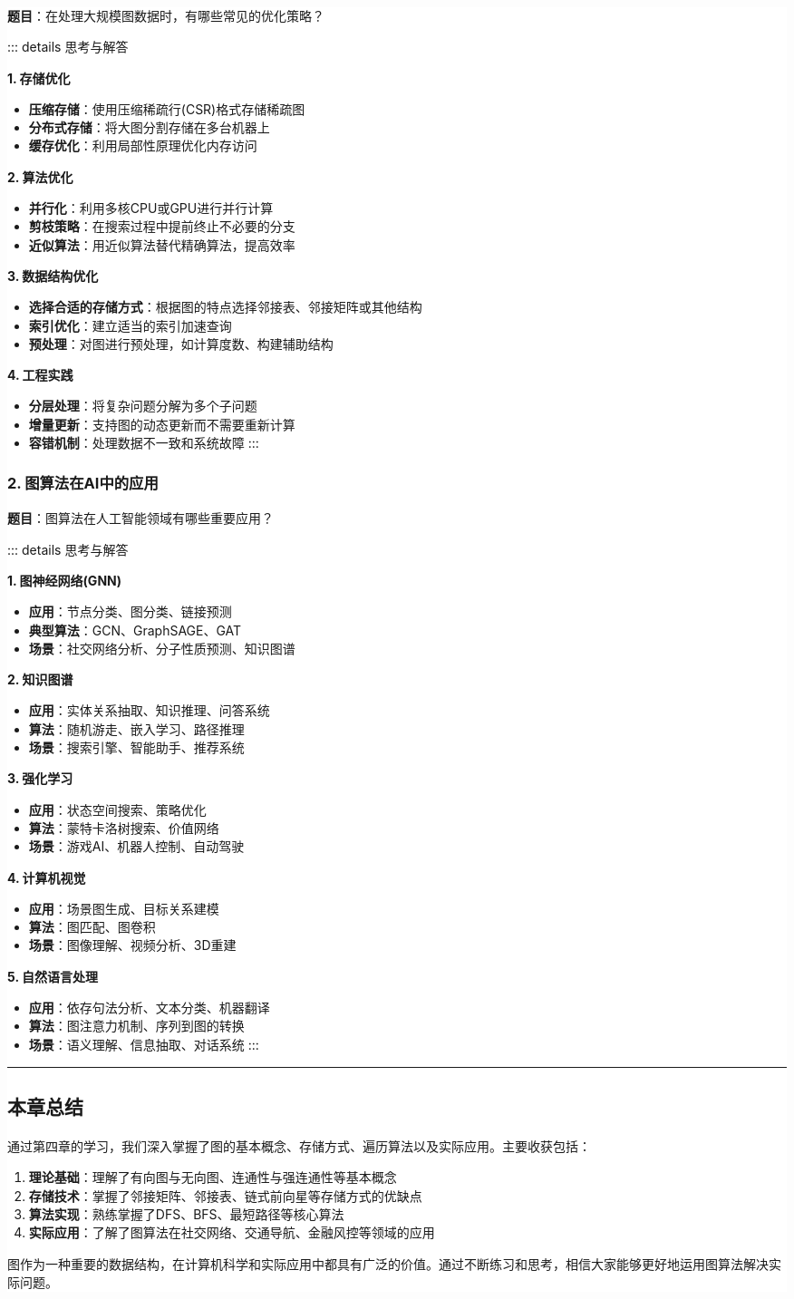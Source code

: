 **题目**：在处理大规模图数据时，有哪些常见的优化策略？

::: details 思考与解答

**1. 存储优化**
- **压缩存储**：使用压缩稀疏行(CSR)格式存储稀疏图
- **分布式存储**：将大图分割存储在多台机器上
- **缓存优化**：利用局部性原理优化内存访问

**2. 算法优化**
- **并行化**：利用多核CPU或GPU进行并行计算
- **剪枝策略**：在搜索过程中提前终止不必要的分支
- **近似算法**：用近似算法替代精确算法，提高效率

**3. 数据结构优化**
- **选择合适的存储方式**：根据图的特点选择邻接表、邻接矩阵或其他结构
- **索引优化**：建立适当的索引加速查询
- **预处理**：对图进行预处理，如计算度数、构建辅助结构

**4. 工程实践**
- **分层处理**：将复杂问题分解为多个子问题
- **增量更新**：支持图的动态更新而不需要重新计算
- **容错机制**：处理数据不一致和系统故障
:::

### 2. 图算法在AI中的应用

**题目**：图算法在人工智能领域有哪些重要应用？

::: details 思考与解答

**1. 图神经网络(GNN)**
- **应用**：节点分类、图分类、链接预测
- **典型算法**：GCN、GraphSAGE、GAT
- **场景**：社交网络分析、分子性质预测、知识图谱

**2. 知识图谱**
- **应用**：实体关系抽取、知识推理、问答系统
- **算法**：随机游走、嵌入学习、路径推理
- **场景**：搜索引擎、智能助手、推荐系统

**3. 强化学习**
- **应用**：状态空间搜索、策略优化
- **算法**：蒙特卡洛树搜索、价值网络
- **场景**：游戏AI、机器人控制、自动驾驶

**4. 计算机视觉**
- **应用**：场景图生成、目标关系建模
- **算法**：图匹配、图卷积
- **场景**：图像理解、视频分析、3D重建

**5. 自然语言处理**
- **应用**：依存句法分析、文本分类、机器翻译
- **算法**：图注意力机制、序列到图的转换
- **场景**：语义理解、信息抽取、对话系统
:::

---

## 本章总结

通过第四章的学习，我们深入掌握了图的基本概念、存储方式、遍历算法以及实际应用。主要收获包括：

1. **理论基础**：理解了有向图与无向图、连通性与强连通性等基本概念
2. **存储技术**：掌握了邻接矩阵、邻接表、链式前向星等存储方式的优缺点
3. **算法实现**：熟练掌握了DFS、BFS、最短路径等核心算法
4. **实际应用**：了解了图算法在社交网络、交通导航、金融风控等领域的应用

图作为一种重要的数据结构，在计算机科学和实际应用中都具有广泛的价值。通过不断练习和思考，相信大家能够更好地运用图算法解决实际问题。
